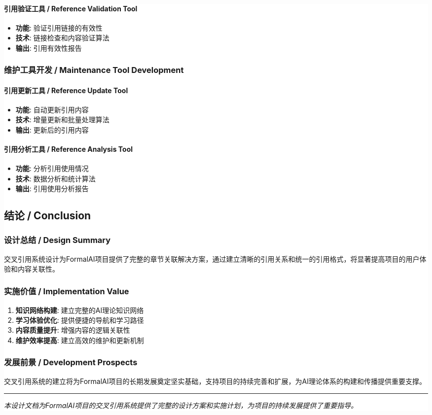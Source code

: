 #### 引用验证工具 / Reference Validation Tool

- **功能**: 验证引用链接的有效性
- **技术**: 链接检查和内容验证算法
- **输出**: 引用有效性报告

### 维护工具开发 / Maintenance Tool Development

#### 引用更新工具 / Reference Update Tool

- **功能**: 自动更新引用内容
- **技术**: 增量更新和批量处理算法
- **输出**: 更新后的引用内容

#### 引用分析工具 / Reference Analysis Tool

- **功能**: 分析引用使用情况
- **技术**: 数据分析和统计算法
- **输出**: 引用使用分析报告

## 结论 / Conclusion

### 设计总结 / Design Summary

交叉引用系统设计为FormalAI项目提供了完整的章节关联解决方案，通过建立清晰的引用关系和统一的引用格式，将显著提高项目的用户体验和内容关联性。

### 实施价值 / Implementation Value

1. **知识网络构建**: 建立完整的AI理论知识网络
2. **学习体验优化**: 提供便捷的导航和学习路径
3. **内容质量提升**: 增强内容的逻辑关联性
4. **维护效率提高**: 建立高效的维护和更新机制

### 发展前景 / Development Prospects

交叉引用系统的建立将为FormalAI项目的长期发展奠定坚实基础，支持项目的持续完善和扩展，为AI理论体系的构建和传播提供重要支撑。

---

*本设计文档为FormalAI项目的交叉引用系统提供了完整的设计方案和实施计划，为项目的持续发展提供了重要指导。*
